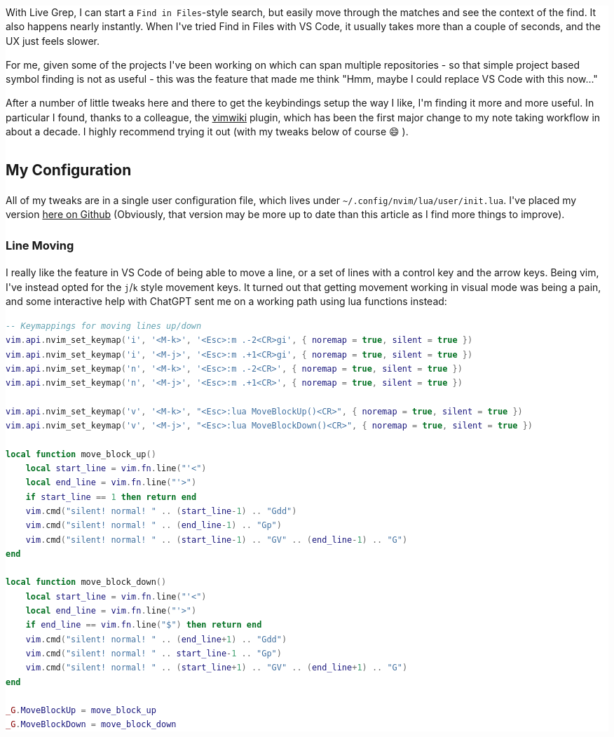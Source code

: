 With Live Grep, I can start a `Find in Files`-style search, but easily move through the matches and see the context of the find. It also happens nearly instantly. When I've tried Find in Files with VS Code, it usually takes more than a couple of seconds, and the UX just feels slower.

For me, given some of the projects I've been working on which can span multiple repositories - so that simple project based symbol finding is not as useful - this was the feature that made me think "Hmm, maybe I could replace VS Code with this now..."

After a number of little tweaks here and there to get the keybindings setup the way I like, I'm finding it more and more useful. In particular I found, thanks to a colleague, the [vimwiki](https://github.com/vimwiki/vimwiki) plugin, which has been the first major change to my note taking workflow in about a decade. I highly recommend trying it out (with my tweaks below of course :smile: ).

## My Configuration

All of my tweaks are in a single user configuration file, which lives under `~/.config/nvim/lua/user/init.lua`. I've placed my version [here on Github](https://github.com/srjilarious/configs/blob/master/nvim_config/init.lua) (Obviously, that version may be more up to date than this article as I find more things to improve).

### Line Moving

I really like the feature in VS Code of being able to move a line, or a set of lines with a control key and the arrow keys. Being vim, I've instead opted for the `j`/`k` style movement keys. It turned out that getting movement working in visual mode was being a pain, and some interactive help with ChatGPT sent me on a working path using lua functions instead:

```lua
-- Keymappings for moving lines up/down
vim.api.nvim_set_keymap('i', '<M-k>', '<Esc>:m .-2<CR>gi', { noremap = true, silent = true })
vim.api.nvim_set_keymap('i', '<M-j>', '<Esc>:m .+1<CR>gi', { noremap = true, silent = true })
vim.api.nvim_set_keymap('n', '<M-k>', '<Esc>:m .-2<CR>', { noremap = true, silent = true })
vim.api.nvim_set_keymap('n', '<M-j>', '<Esc>:m .+1<CR>', { noremap = true, silent = true })

vim.api.nvim_set_keymap('v', '<M-k>', "<Esc>:lua MoveBlockUp()<CR>", { noremap = true, silent = true })
vim.api.nvim_set_keymap('v', '<M-j>', "<Esc>:lua MoveBlockDown()<CR>", { noremap = true, silent = true })

local function move_block_up()
    local start_line = vim.fn.line("'<")
    local end_line = vim.fn.line("'>")
    if start_line == 1 then return end
    vim.cmd("silent! normal! " .. (start_line-1) .. "Gdd")
    vim.cmd("silent! normal! " .. (end_line-1) .. "Gp")
    vim.cmd("silent! normal! " .. (start_line-1) .. "GV" .. (end_line-1) .. "G")
end

local function move_block_down()
    local start_line = vim.fn.line("'<")
    local end_line = vim.fn.line("'>")
    if end_line == vim.fn.line("$") then return end
    vim.cmd("silent! normal! " .. (end_line+1) .. "Gdd")
    vim.cmd("silent! normal! " .. start_line-1 .. "Gp")
    vim.cmd("silent! normal! " .. (start_line+1) .. "GV" .. (end_line+1) .. "G")
end

_G.MoveBlockUp = move_block_up
_G.MoveBlockDown = move_block_down

```
